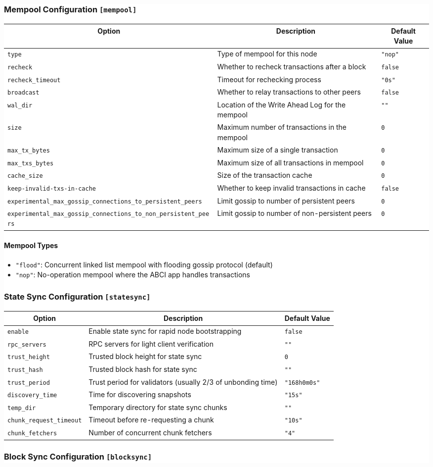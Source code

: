 
### Mempool Configuration `[mempool]`

| Option                                                        | Description                                     | Default Value |
| ------------------------------------------------------------- | ----------------------------------------------- | ------------- |
| `type`                                                        | Type of mempool for this node                   | `"nop"`       |
| `recheck`                                                     | Whether to recheck transactions after a block   | `false`       |
| `recheck_timeout`                                             | Timeout for rechecking process                  | `"0s"`        |
| `broadcast`                                                   | Whether to relay transactions to other peers    | `false`       |
| `wal_dir`                                                     | Location of the Write Ahead Log for the mempool | `""`          |
| `size`                                                        | Maximum number of transactions in the mempool   | `0`           |
| `max_tx_bytes`                                                | Maximum size of a single transaction            | `0`           |
| `max_txs_bytes`                                               | Maximum size of all transactions in mempool     | `0`           |
| `cache_size`                                                  | Size of the transaction cache                   | `0`           |
| `keep-invalid-txs-in-cache`                                   | Whether to keep invalid transactions in cache   | `false`       |
| `experimental_max_gossip_connections_to_persistent_peers`     | Limit gossip to number of persistent peers      | `0`           |
| `experimental_max_gossip_connections_to_non_persistent_peers` | Limit gossip to number of non-persistent peers  | `0`           |

#### Mempool Types

- `"flood"`: Concurrent linked list mempool with flooding gossip protocol (default)
- `"nop"`: No-operation mempool where the ABCI app handles transactions

### State Sync Configuration `[statesync]`

| Option                  | Description                                                 | Default Value |
| ----------------------- | ----------------------------------------------------------- | ------------- |
| `enable`                | Enable state sync for rapid node bootstrapping              | `false`       |
| `rpc_servers`           | RPC servers for light client verification                   | `""`          |
| `trust_height`          | Trusted block height for state sync                         | `0`           |
| `trust_hash`            | Trusted block hash for state sync                           | `""`          |
| `trust_period`          | Trust period for validators (usually 2/3 of unbonding time) | `"168h0m0s"`  |
| `discovery_time`        | Time for discovering snapshots                              | `"15s"`       |
| `temp_dir`              | Temporary directory for state sync chunks                   | `""`          |
| `chunk_request_timeout` | Timeout before re-requesting a chunk                        | `"10s"`       |
| `chunk_fetchers`        | Number of concurrent chunk fetchers                         | `"4"`         |

### Block Sync Configuration `[blocksync]`
